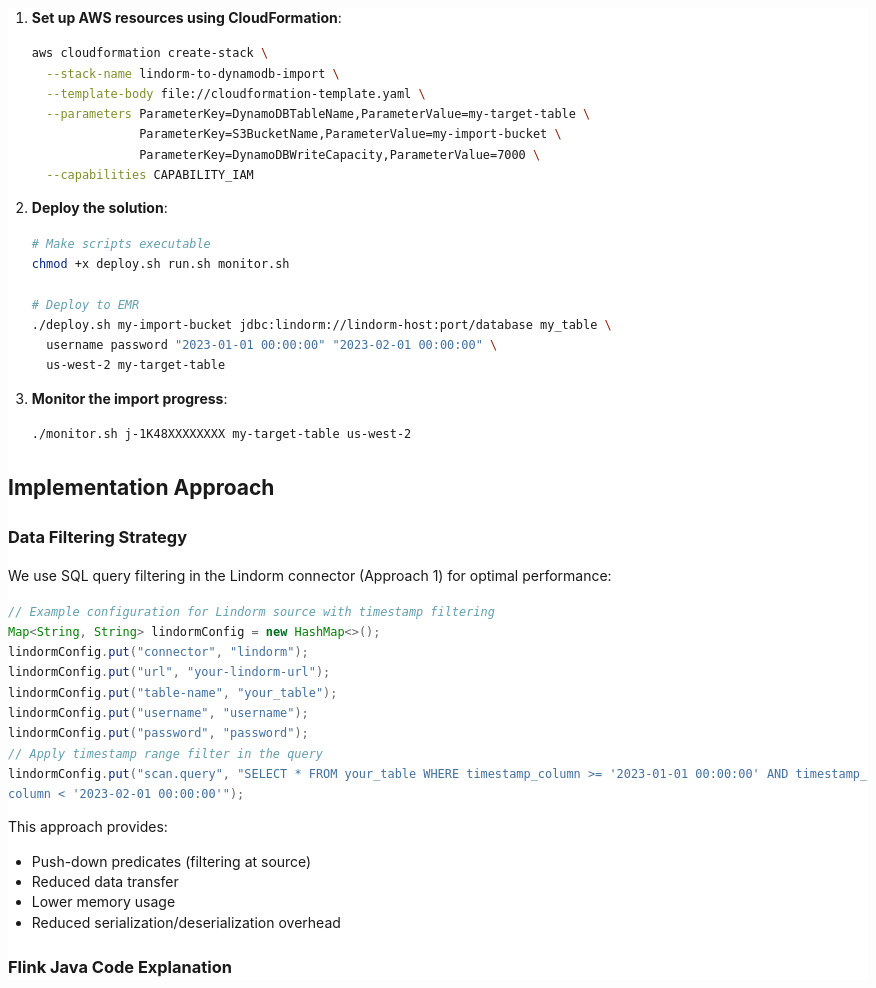 1. **Set up AWS resources using CloudFormation**:
   ```bash
   aws cloudformation create-stack \
     --stack-name lindorm-to-dynamodb-import \
     --template-body file://cloudformation-template.yaml \
     --parameters ParameterKey=DynamoDBTableName,ParameterValue=my-target-table \
                  ParameterKey=S3BucketName,ParameterValue=my-import-bucket \
                  ParameterKey=DynamoDBWriteCapacity,ParameterValue=7000 \
     --capabilities CAPABILITY_IAM
   ```

2. **Deploy the solution**:
   ```bash
   # Make scripts executable
   chmod +x deploy.sh run.sh monitor.sh
   
   # Deploy to EMR
   ./deploy.sh my-import-bucket jdbc:lindorm://lindorm-host:port/database my_table \
     username password "2023-01-01 00:00:00" "2023-02-01 00:00:00" \
     us-west-2 my-target-table
   ```

3. **Monitor the import progress**:
   ```bash
   ./monitor.sh j-1K48XXXXXXXX my-target-table us-west-2
   ```

## Implementation Approach

### Data Filtering Strategy

We use SQL query filtering in the Lindorm connector (Approach 1) for optimal performance:

```java
// Example configuration for Lindorm source with timestamp filtering
Map<String, String> lindormConfig = new HashMap<>();
lindormConfig.put("connector", "lindorm");
lindormConfig.put("url", "your-lindorm-url");
lindormConfig.put("table-name", "your_table");
lindormConfig.put("username", "username");
lindormConfig.put("password", "password");
// Apply timestamp range filter in the query
lindormConfig.put("scan.query", "SELECT * FROM your_table WHERE timestamp_column >= '2023-01-01 00:00:00' AND timestamp_column < '2023-02-01 00:00:00'");
```

This approach provides:
- Push-down predicates (filtering at source)
- Reduced data transfer
- Lower memory usage
- Reduced serialization/deserialization overhead

### Flink Java Code Explanation
